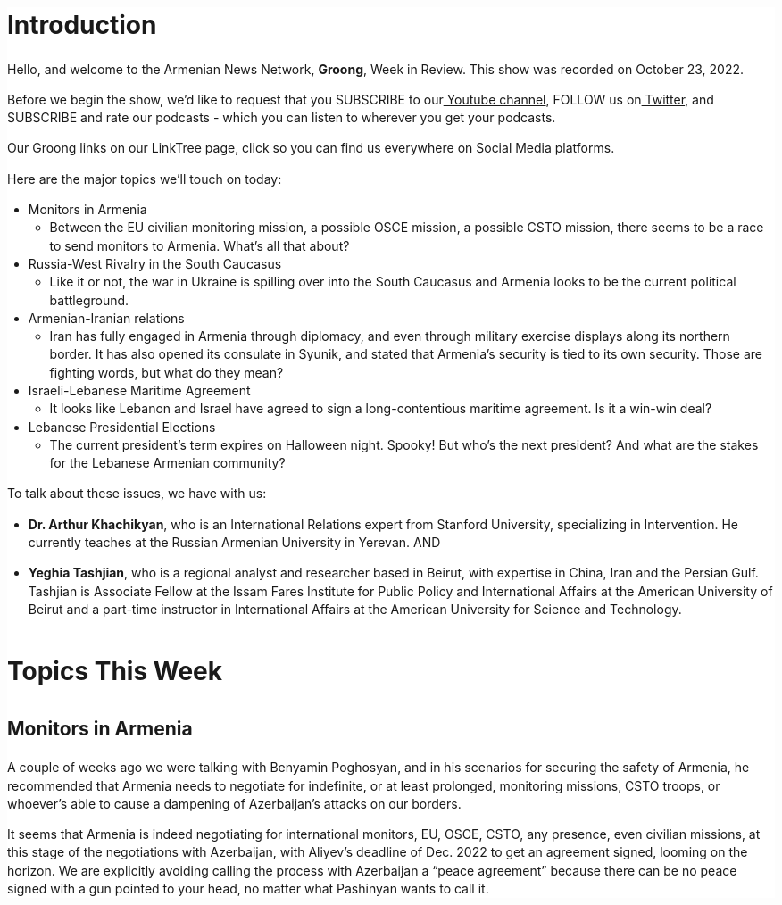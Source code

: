 # Introduction

Hello, and welcome to the Armenian News Network, **Groong**, Week in Review. This show was recorded on October 23, 2022.

Before we begin the show, we’d like to request that you SUBSCRIBE to our[ Youtube channel](https://www.youtube.com/c/Groong), FOLLOW us on[ Twitter](https://twitter.com/groong), and SUBSCRIBE and rate our podcasts - which you can listen to wherever you get your podcasts.

Our Groong links on our[ LinkTree](https://linktr.ee/groong) page, click so you can find us everywhere on Social Media platforms.

Here are the major topics we’ll touch on today:


* Monitors in Armenia
    * Between the EU civilian monitoring mission, a possible OSCE mission, a possible CSTO mission, there seems to be a race to send monitors to Armenia. What’s all that about?
* Russia-West Rivalry in the South Caucasus
    * Like it or not, the war in Ukraine is spilling over into the South Caucasus and Armenia looks to be the current political battleground.
* Armenian-Iranian relations
    * Iran has fully engaged in Armenia through diplomacy, and even through military exercise displays along its northern border. It has also opened its consulate in Syunik, and stated that Armenia’s security is tied to its own security. Those are fighting words, but what do they mean?
* Israeli-Lebanese Maritime Agreement
    * It looks like Lebanon and Israel have agreed to sign a long-contentious maritime agreement. Is it a win-win deal?
* Lebanese Presidential Elections
    * The current president’s term expires on Halloween night. Spooky! But who’s the next president? And what are the stakes for the Lebanese Armenian community?

To talk about these issues, we have with us:

* **Dr. Arthur Khachikyan**, who is an International Relations expert from Stanford University, specializing in Intervention. He currently teaches at the Russian Armenian University in Yerevan. AND

* **Yeghia Tashjian**, who is a regional analyst and researcher based in Beirut, with expertise in China, Iran and the Persian Gulf. Tashjian is Associate Fellow at the Issam Fares Institute for Public Policy and International Affairs at the American University of Beirut and a part-time instructor in International Affairs at the American University for Science and Technology.


# Topics This Week


## Monitors in Armenia

A couple of weeks ago we were talking with Benyamin Poghosyan, and in his scenarios for securing the safety of Armenia, he recommended that Armenia needs to negotiate for indefinite, or at least prolonged, monitoring missions, CSTO troops, or whoever’s able to cause a dampening of Azerbaijan’s attacks on our borders.

It seems that Armenia is indeed negotiating for international monitors, EU, OSCE, CSTO, any presence, even civilian missions, at this stage of the negotiations with Azerbaijan, with Aliyev’s deadline of Dec. 2022 to get an agreement signed, looming on the horizon. We are explicitly avoiding calling the process with Azerbaijan a “peace agreement” because there can be no peace signed with a gun pointed to your head, no matter what Pashinyan wants to call it.
